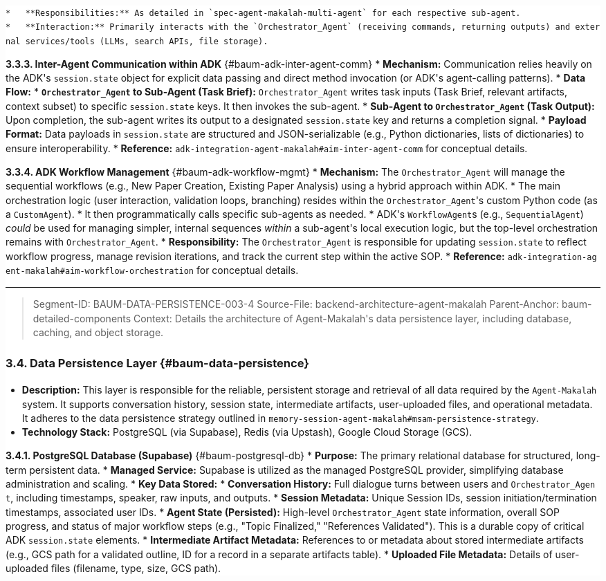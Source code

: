     *   **Responsibilities:** As detailed in `spec-agent-makalah-multi-agent` for each respective sub-agent.
    *   **Interaction:** Primarily interacts with the `Orchestrator_Agent` (receiving commands, returning outputs) and external services/tools (LLMs, search APIs, file storage).

**3.3.3. Inter-Agent Communication within ADK** {#baum-adk-inter-agent-comm}
    *   **Mechanism:** Communication relies heavily on the ADK's `session.state` object for explicit data passing and direct method invocation (or ADK's agent-calling patterns).
    *   **Data Flow:**
        *   **`Orchestrator_Agent` to Sub-Agent (Task Brief):** `Orchestrator_Agent` writes task inputs (Task Brief, relevant artifacts, context subset) to specific `session.state` keys. It then invokes the sub-agent.
        *   **Sub-Agent to `Orchestrator_Agent` (Task Output):** Upon completion, the sub-agent writes its output to a designated `session.state` key and returns a completion signal.
    *   **Payload Format:** Data payloads in `session.state` are structured and JSON-serializable (e.g., Python dictionaries, lists of dictionaries) to ensure interoperability.
    *   **Reference:** `adk-integration-agent-makalah#aim-inter-agent-comm` for conceptual details.

**3.3.4. ADK Workflow Management** {#baum-adk-workflow-mgmt}
    *   **Mechanism:** The `Orchestrator_Agent` will manage the sequential workflows (e.g., New Paper Creation, Existing Paper Analysis) using a hybrid approach within ADK.
        *   The main orchestration logic (user interaction, validation loops, branching) resides within the `Orchestrator_Agent`'s custom Python code (as a `CustomAgent`).
        *   It then programmatically calls specific sub-agents as needed.
        *   ADK's `WorkflowAgent`s (e.g., `SequentialAgent`) *could* be used for managing simpler, internal sequences *within* a sub-agent's local execution logic, but the top-level orchestration remains with `Orchestrator_Agent`.
    *   **Responsibility:** The `Orchestrator_Agent` is responsible for updating `session.state` to reflect workflow progress, manage revision iterations, and track the current step within the active SOP.
    *   **Reference:** `adk-integration-agent-makalah#aim-workflow-orchestration` for conceptual details.

---

> Segment-ID: BAUM-DATA-PERSISTENCE-003-4
> Source-File: backend-architecture-agent-makalah
> Parent-Anchor: baum-detailed-components
> Context: Details the architecture of Agent-Makalah's data persistence layer, including database, caching, and object storage.

### 3.4. Data Persistence Layer {#baum-data-persistence}

*   **Description:** This layer is responsible for the reliable, persistent storage and retrieval of all data required by the `Agent-Makalah` system. It supports conversation history, session state, intermediate artifacts, user-uploaded files, and operational metadata. It adheres to the data persistence strategy outlined in `memory-session-agent-makalah#msam-persistence-strategy`.
*   **Technology Stack:** PostgreSQL (via Supabase), Redis (via Upstash), Google Cloud Storage (GCS).

**3.4.1. PostgreSQL Database (Supabase)** {#baum-postgresql-db}
    *   **Purpose:** The primary relational database for structured, long-term persistent data.
    *   **Managed Service:** Supabase is utilized as the managed PostgreSQL provider, simplifying database administration and scaling.
    *   **Key Data Stored:**
        *   **Conversation History:** Full dialogue turns between users and `Orchestrator_Agent`, including timestamps, speaker, raw inputs, and outputs.
        *   **Session Metadata:** Unique Session IDs, session initiation/termination timestamps, associated user IDs.
        *   **Agent State (Persisted):** High-level `Orchestrator_Agent` state information, overall SOP progress, and status of major workflow steps (e.g., "Topic Finalized," "References Validated"). This is a durable copy of critical ADK `session.state` elements.
        *   **Intermediate Artifact Metadata:** References to or metadata about stored intermediate artifacts (e.g., GCS path for a validated outline, ID for a record in a separate artifacts table).
        *   **Uploaded File Metadata:** Details of user-uploaded files (filename, type, size, GCS path).
